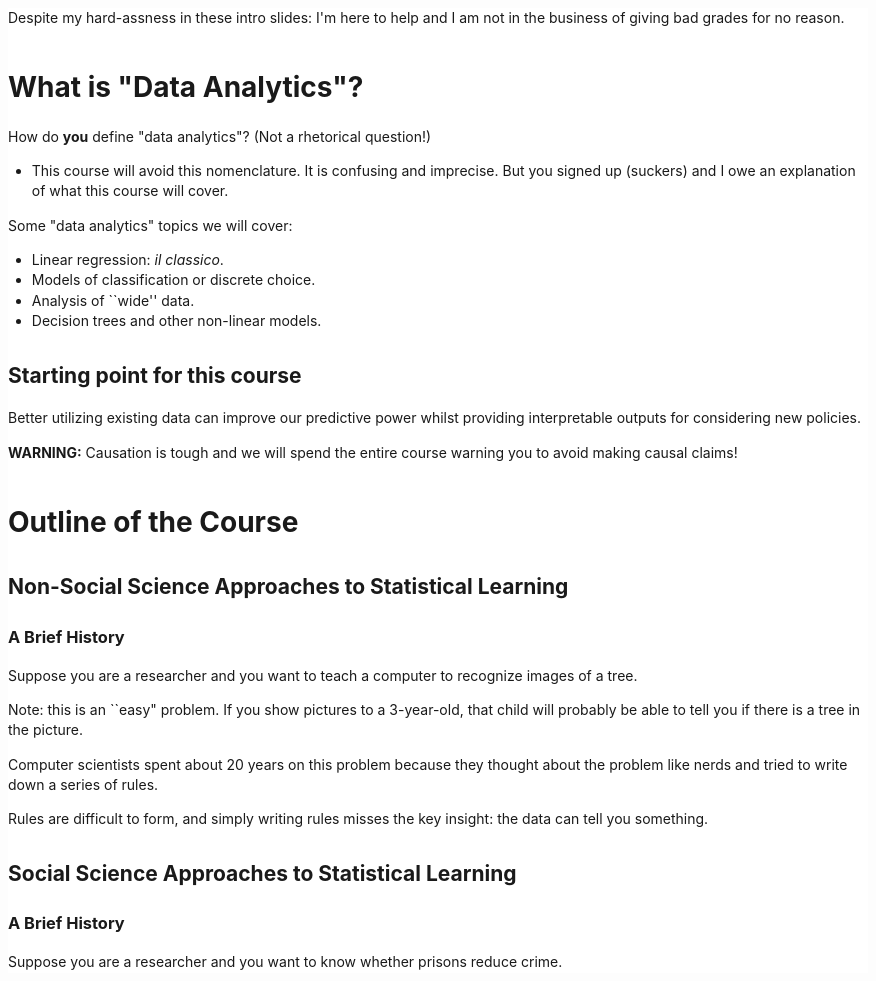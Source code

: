 Despite my hard-assness in these intro slides: I'm here to help and I am not in the business of giving bad grades for no reason.



# What is "Data Analytics"?

How do **you** define "data analytics"?  (Not a rhetorical question!)

- This course will avoid this nomenclature. It is confusing and imprecise. But you signed up (suckers) and I owe an explanation of what this course will cover.

Some "data analytics" topics we will cover:

- Linear regression: *il classico*.
- Models of classification or discrete choice.
- Analysis of ``wide'' data.
- Decision trees and other non-linear models.


## Starting point for this course

Better utilizing existing data can improve our predictive power whilst providing interpretable outputs for considering new policies.

**WARNING:** Causation is tough and we will spend the entire course warning you to avoid making causal claims!



# Outline of the Course




## Non-Social Science Approaches to Statistical Learning
### A Brief History

Suppose you are a researcher and you want to teach a computer to recognize images of a tree.

Note: this is an ``easy" problem. If you show pictures to a 3-year-old, that child will probably be able to tell you if there is a tree in the picture.

Computer scientists spent about 20 years on this problem because they thought about the problem like nerds and tried to write down a series of rules.

Rules are difficult to form, and simply writing rules misses the key insight: the data can tell you something.



## Social Science Approaches to Statistical Learning
### A Brief History

Suppose you are a researcher and you want to know whether prisons reduce crime.

